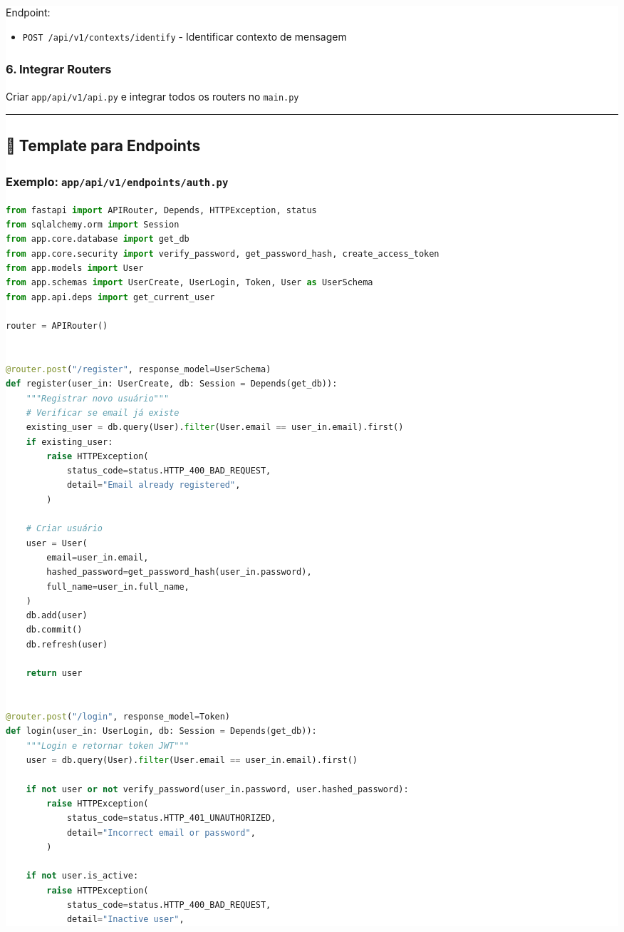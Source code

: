 Endpoint:
- `POST /api/v1/contexts/identify` - Identificar contexto de mensagem

### 6. **Integrar Routers**
Criar `app/api/v1/api.py` e integrar todos os routers no `main.py`

---

## 📝 Template para Endpoints

### Exemplo: `app/api/v1/endpoints/auth.py`

```python
from fastapi import APIRouter, Depends, HTTPException, status
from sqlalchemy.orm import Session
from app.core.database import get_db
from app.core.security import verify_password, get_password_hash, create_access_token
from app.models import User
from app.schemas import UserCreate, UserLogin, Token, User as UserSchema
from app.api.deps import get_current_user

router = APIRouter()


@router.post("/register", response_model=UserSchema)
def register(user_in: UserCreate, db: Session = Depends(get_db)):
    """Registrar novo usuário"""
    # Verificar se email já existe
    existing_user = db.query(User).filter(User.email == user_in.email).first()
    if existing_user:
        raise HTTPException(
            status_code=status.HTTP_400_BAD_REQUEST,
            detail="Email already registered",
        )

    # Criar usuário
    user = User(
        email=user_in.email,
        hashed_password=get_password_hash(user_in.password),
        full_name=user_in.full_name,
    )
    db.add(user)
    db.commit()
    db.refresh(user)

    return user


@router.post("/login", response_model=Token)
def login(user_in: UserLogin, db: Session = Depends(get_db)):
    """Login e retornar token JWT"""
    user = db.query(User).filter(User.email == user_in.email).first()

    if not user or not verify_password(user_in.password, user.hashed_password):
        raise HTTPException(
            status_code=status.HTTP_401_UNAUTHORIZED,
            detail="Incorrect email or password",
        )

    if not user.is_active:
        raise HTTPException(
            status_code=status.HTTP_400_BAD_REQUEST,
            detail="Inactive user",
```